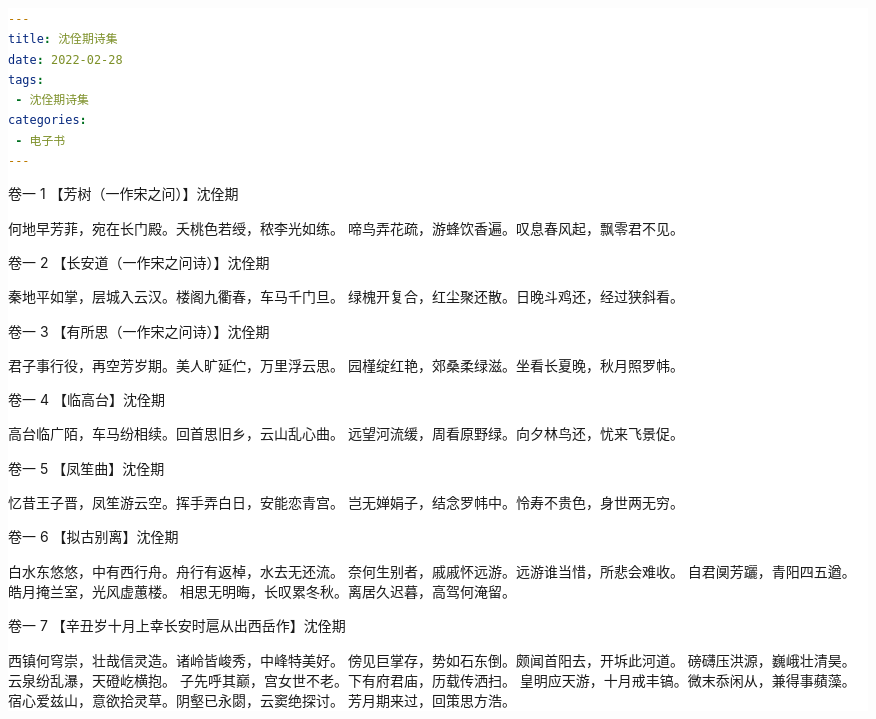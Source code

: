 ```yaml
---
title: 沈佺期诗集
date: 2022-02-28
tags:
 - 沈佺期诗集
categories:
 - 电子书
---
```




卷一 1 【芳树（一作宋之问）】沈佺期 

何地早芳菲，宛在长门殿。夭桃色若绶，秾李光如练。
啼鸟弄花疏，游蜂饮香遍。叹息春风起，飘零君不见。 

   卷一 2 【长安道（一作宋之问诗）】沈佺期 

秦地平如掌，层城入云汉。楼阁九衢春，车马千门旦。
绿槐开复合，红尘聚还散。日晚斗鸡还，经过狭斜看。



   卷一 3 【有所思（一作宋之问诗）】沈佺期 

君子事行役，再空芳岁期。美人旷延伫，万里浮云思。
园槿绽红艳，郊桑柔绿滋。坐看长夏晚，秋月照罗帏。


   卷一 4 【临高台】沈佺期 

高台临广陌，车马纷相续。回首思旧乡，云山乱心曲。
远望河流缓，周看原野绿。向夕林鸟还，忧来飞景促。



   卷一 5 【凤笙曲】沈佺期 

忆昔王子晋，凤笙游云空。挥手弄白日，安能恋青宫。
岂无婵娟子，结念罗帏中。怜寿不贵色，身世两无穷。 

   卷一 6 【拟古别离】沈佺期 

白水东悠悠，中有西行舟。舟行有返棹，水去无还流。
奈何生别者，戚戚怀远游。远游谁当惜，所悲会难收。
自君阒芳躧，青阳四五遒。皓月掩兰室，光风虚蕙楼。
相思无明晦，长叹累冬秋。离居久迟暮，高驾何淹留。



   卷一 7 【辛丑岁十月上幸长安时扈从出西岳作】沈佺期 

西镇何穹崇，壮哉信灵造。诸岭皆峻秀，中峰特美好。
傍见巨掌存，势如石东倒。颇闻首阳去，开坼此河道。
磅礴压洪源，巍峨壮清昊。云泉纷乱瀑，天磴屹横抱。
子先呼其巅，宫女世不老。下有府君庙，历载传洒扫。
皇明应天游，十月戒丰镐。微末忝闲从，兼得事蘋藻。
宿心爱兹山，意欲拾灵草。阴壑已永閟，云窦绝探讨。
芳月期来过，回策思方浩。 
